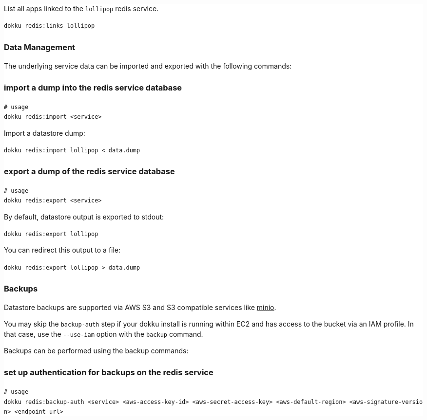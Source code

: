List all apps linked to the `lollipop` redis service.

```shell
dokku redis:links lollipop
```

### Data Management

The underlying service data can be imported and exported with the following commands:

### import a dump into the redis service database

```shell
# usage
dokku redis:import <service>
```

Import a datastore dump:

```shell
dokku redis:import lollipop < data.dump
```

### export a dump of the redis service database

```shell
# usage
dokku redis:export <service>
```

By default, datastore output is exported to stdout:

```shell
dokku redis:export lollipop
```

You can redirect this output to a file:

```shell
dokku redis:export lollipop > data.dump
```

### Backups

Datastore backups are supported via AWS S3 and S3 compatible services like [minio](https://github.com/minio/minio).

You may skip the `backup-auth` step if your dokku install is running within EC2 and has access to the bucket via an IAM profile. In that case, use the `--use-iam` option with the `backup` command.

Backups can be performed using the backup commands:

### set up authentication for backups on the redis service

```shell
# usage
dokku redis:backup-auth <service> <aws-access-key-id> <aws-secret-access-key> <aws-default-region> <aws-signature-version> <endpoint-url>
```
